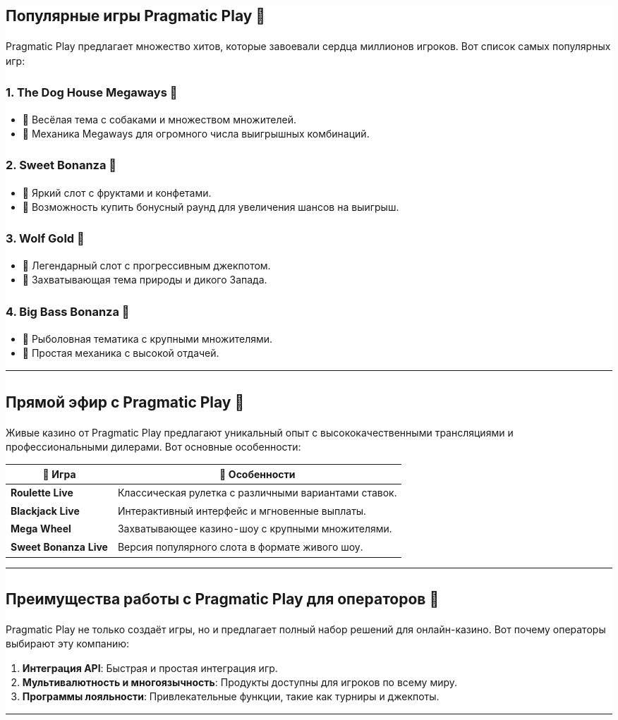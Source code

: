 
## Популярные игры Pragmatic Play 🎰

Pragmatic Play предлагает множество хитов, которые завоевали сердца миллионов игроков. Вот список самых популярных игр:

### 1. **The Dog House Megaways** 🐾
- 🔹 Весёлая тема с собаками и множеством множителей.
- 🔹 Механика Megaways для огромного числа выигрышных комбинаций.

### 2. **Sweet Bonanza** 🍭
- 🔹 Яркий слот с фруктами и конфетами.
- 🔹 Возможность купить бонусный раунд для увеличения шансов на выигрыш.

### 3. **Wolf Gold** 🐺
- 🔹 Легендарный слот с прогрессивным джекпотом.
- 🔹 Захватывающая тема природы и дикого Запада.

### 4. **Big Bass Bonanza** 🎣
- 🔹 Рыболовная тематика с крупными множителями.
- 🔹 Простая механика с высокой отдачей.

---

## Прямой эфир с Pragmatic Play 🎥

Живые казино от Pragmatic Play предлагают уникальный опыт с высококачественными трансляциями и профессиональными дилерами. Вот основные особенности:

| 🎲 Игра               | 🌟 Особенности                                    |
|-----------------------|--------------------------------------------------|
| **Roulette Live**     | Классическая рулетка с различными вариантами ставок. |
| **Blackjack Live**    | Интерактивный интерфейс и мгновенные выплаты.     |
| **Mega Wheel**        | Захватывающее казино-шоу с крупными множителями.  |
| **Sweet Bonanza Live**| Версия популярного слота в формате живого шоу.    |

---

## Преимущества работы с Pragmatic Play для операторов 🎯

Pragmatic Play не только создаёт игры, но и предлагает полный набор решений для онлайн-казино. Вот почему операторы выбирают эту компанию:

1. **Интеграция API**: Быстрая и простая интеграция игр.
2. **Мультивалютность и многоязычность**: Продукты доступны для игроков по всему миру.
3. **Программы лояльности**: Привлекательные функции, такие как турниры и джекпоты.

---

